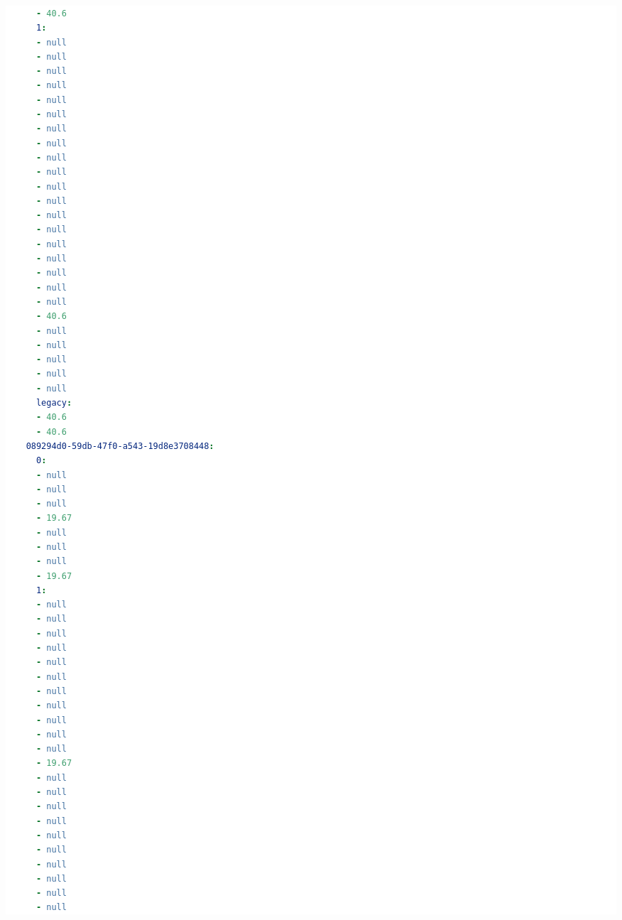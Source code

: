 ```yaml
      - 40.6
      1:
      - null
      - null
      - null
      - null
      - null
      - null
      - null
      - null
      - null
      - null
      - null
      - null
      - null
      - null
      - null
      - null
      - null
      - null
      - null
      - 40.6
      - null
      - null
      - null
      - null
      - null
      legacy:
      - 40.6
      - 40.6
    089294d0-59db-47f0-a543-19d8e3708448:
      0:
      - null
      - null
      - null
      - 19.67
      - null
      - null
      - null
      - 19.67
      1:
      - null
      - null
      - null
      - null
      - null
      - null
      - null
      - null
      - null
      - null
      - null
      - 19.67
      - null
      - null
      - null
      - null
      - null
      - null
      - null
      - null
      - null
      - null
```
